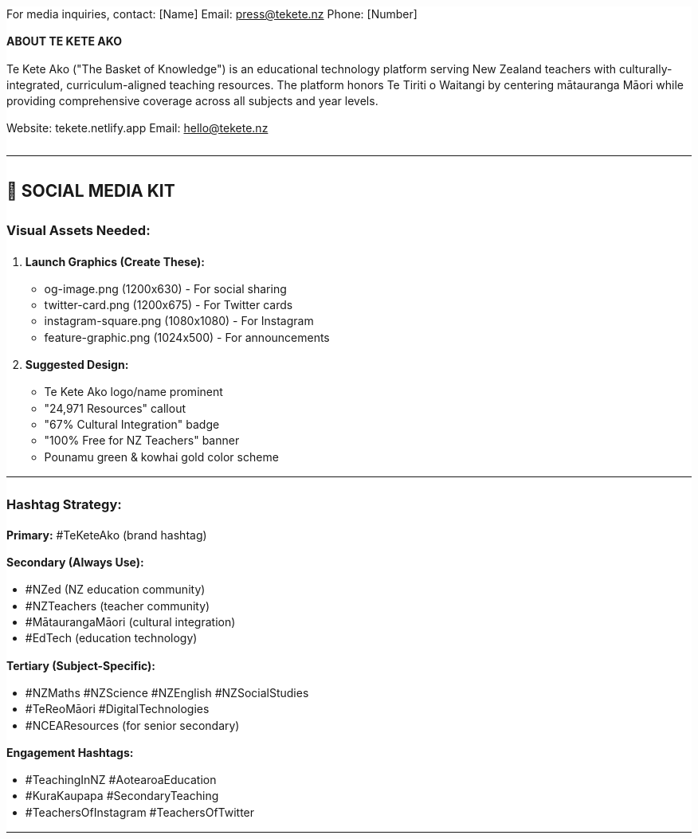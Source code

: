 For media inquiries, contact:
[Name]
Email: press@tekete.nz
Phone: [Number]

**ABOUT TE KETE AKO**

Te Kete Ako ("The Basket of Knowledge") is an educational technology platform serving New Zealand teachers with culturally-integrated, curriculum-aligned teaching resources. The platform honors Te Tiriti o Waitangi by centering mātauranga Māori while providing comprehensive coverage across all subjects and year levels.

Website: tekete.netlify.app
Email: hello@tekete.nz

###

---

## 📱 SOCIAL MEDIA KIT

### **Visual Assets Needed:**

1. **Launch Graphics (Create These):**
   - og-image.png (1200x630) - For social sharing
   - twitter-card.png (1200x675) - For Twitter cards
   - instagram-square.png (1080x1080) - For Instagram
   - feature-graphic.png (1024x500) - For announcements

2. **Suggested Design:**
   - Te Kete Ako logo/name prominent
   - "24,971 Resources" callout
   - "67% Cultural Integration" badge
   - "100% Free for NZ Teachers" banner
   - Pounamu green & kowhai gold color scheme

---

### **Hashtag Strategy:**

**Primary:** #TeKeteAko (brand hashtag)

**Secondary (Always Use):**
- #NZed (NZ education community)
- #NZTeachers (teacher community)
- #MātaurangaMāori (cultural integration)
- #EdTech (education technology)

**Tertiary (Subject-Specific):**
- #NZMaths #NZScience #NZEnglish #NZSocialStudies
- #TeReoMāori #DigitalTechnologies
- #NCEAResources (for senior secondary)

**Engagement Hashtags:**
- #TeachingInNZ #AotearoaEducation
- #KuraKaupapa #SecondaryTeaching
- #TeachersOfInstagram #TeachersOfTwitter

---